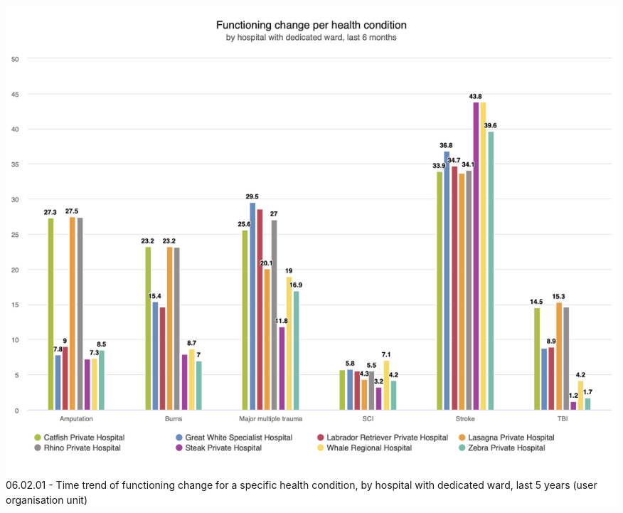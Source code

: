 ![Functioning change per health condition, by hospital with dedicated ward](resources/images/rehab_0601-en.png)

06.02.01 - Time trend of functioning change for a specific health condition, by hospital with dedicated ward, last 5 years (user organisation unit)
